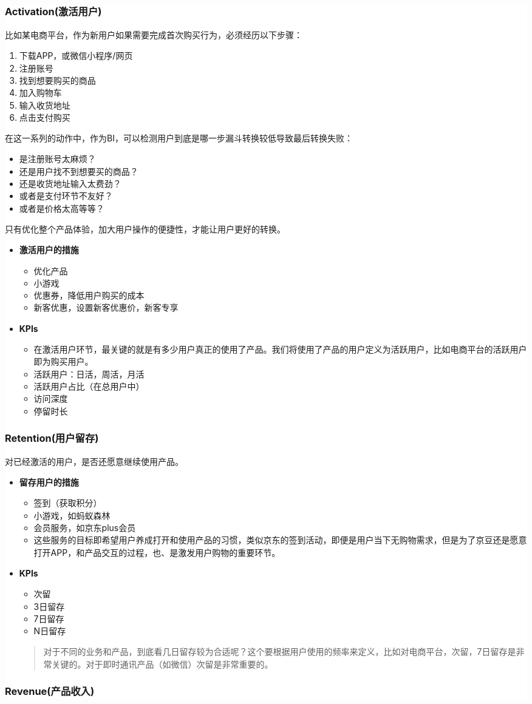 ### Activation(激活用户)

比如某电商平台，作为新用户如果需要完成首次购买行为，必须经历以下步骤：

1. 下载APP，或微信小程序/网页
2. 注册账号
3. 找到想要购买的商品
4. 加入购物车
5. 输入收货地址
6. 点击支付购买

在这一系列的动作中，作为BI，可以检测用户到底是哪一步漏斗转换较低导致最后转换失败：

- 是注册账号太麻烦？
- 还是用户找不到想要买的商品？
- 还是收货地址输入太费劲？
- 或者是支付环节不友好？
- 或者是价格太高等等？

只有优化整个产品体验，加大用户操作的便捷性，才能让用户更好的转换。

- **激活用户的措施**
  - 优化产品
  - 小游戏
  - 优惠券，降低用户购买的成本
  - 新客优惠，设置新客优惠价，新客专享

- **KPIs**
  - 在激活用户环节，最关键的就是有多少用户真正的使用了产品。我们将使用了产品的用户定义为活跃用户，比如电商平台的活跃用户即为购买用户。
  - 活跃用户：日活，周活，月活
  - 活跃用户占比（在总用户中）
  - 访问深度
  - 停留时长

### Retention(用户留存)

对已经激活的用户，是否还愿意继续使用产品。

- **留存用户的措施**

  - 签到（获取积分）
  - 小游戏，如蚂蚁森林
  - 会员服务，如京东plus会员
  - 这些服务的目标即希望用户养成打开和使用产品的习惯，类似京东的签到活动，即便是用户当下无购物需求，但是为了京豆还是愿意打开APP，和产品交互的过程，也、是激发用户购物的重要环节。

- **KPIs**

  - 次留
  - 3日留存
  - 7日留存
  - N日留存

  > 对于不同的业务和产品，到底看几日留存较为合适呢？这个要根据用户使用的频率来定义，比如对电商平台，次留，7日留存是非常关键的。对于即时通讯产品（如微信）次留是非常重要的。

### Revenue(产品收入)
